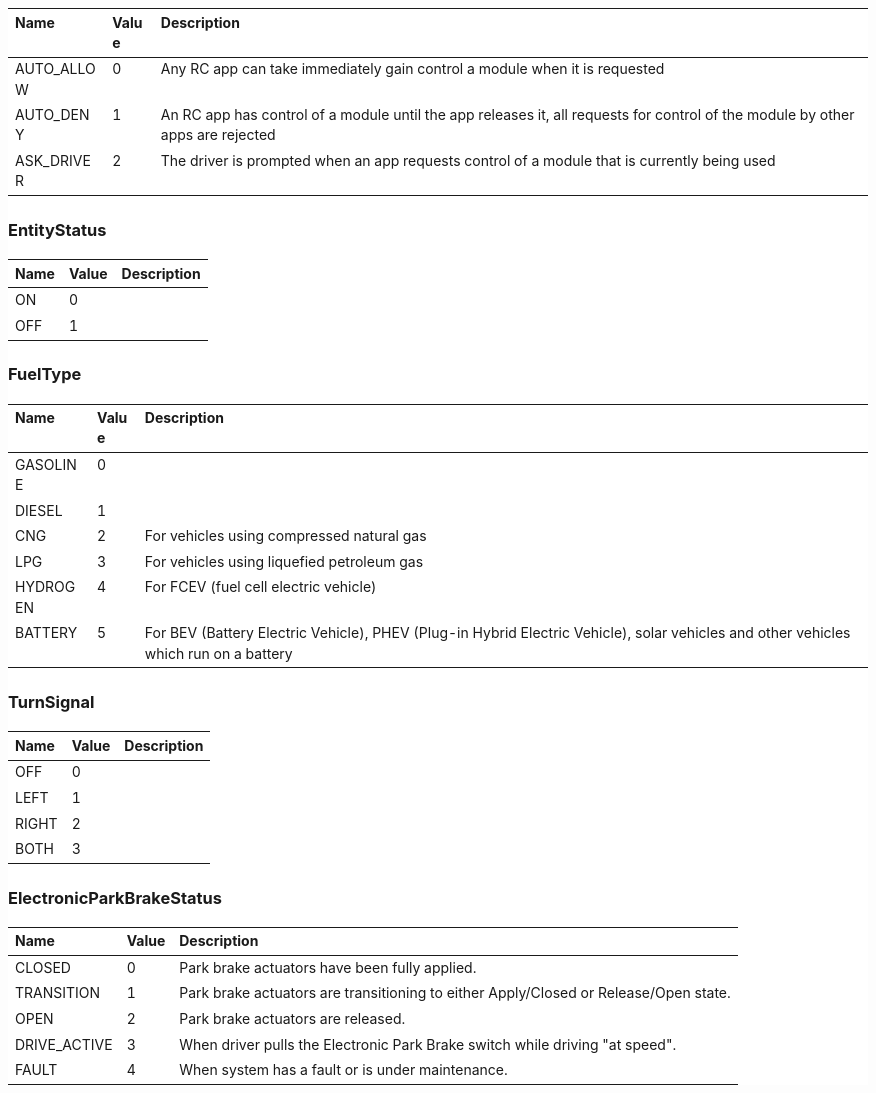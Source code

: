 |Name|Value|Description|
|:---|:----|:----------|
|AUTO_ALLOW|0|Any RC app can take immediately gain control a module when it is requested|
|AUTO_DENY|1|An RC app has control of a module until the app releases it, all requests for control of the module by other apps are rejected|
|ASK_DRIVER|2|The driver is prompted when an app requests control of a module that is currently being used|

### EntityStatus

|Name|Value|Description|
|:---|:----|:----------|
|ON|0||
|OFF|1||

### FuelType  

|Name|Value|Description|
|:---|:----|:----------|  
|GASOLINE|0||  
|DIESEL|1||  
|CNG|2|For vehicles using compressed natural gas|  
|LPG|3|For vehicles using liquefied petroleum gas|
|HYDROGEN|4|For FCEV (fuel cell electric vehicle)|  
|BATTERY|5|For BEV (Battery Electric Vehicle), PHEV (Plug-in Hybrid Electric Vehicle), solar vehicles and other vehicles which run on a battery|

### TurnSignal

|Name|Value|Description|
|:---|:----|:----------|
|OFF|0||
|LEFT|1||
|RIGHT|2||
|BOTH|3||

### ElectronicParkBrakeStatus

|Name|Value|Description|
|:---|:----|:----------|
|CLOSED|0|Park brake actuators have been fully applied.|
|TRANSITION|1|Park brake actuators are transitioning to either Apply/Closed or Release/Open state.|
|OPEN|2|Park brake actuators are released.|
|DRIVE_ACTIVE|3|When driver pulls the Electronic Park Brake switch while driving "at speed".|
|FAULT|4|When system has a fault or is under maintenance.|

